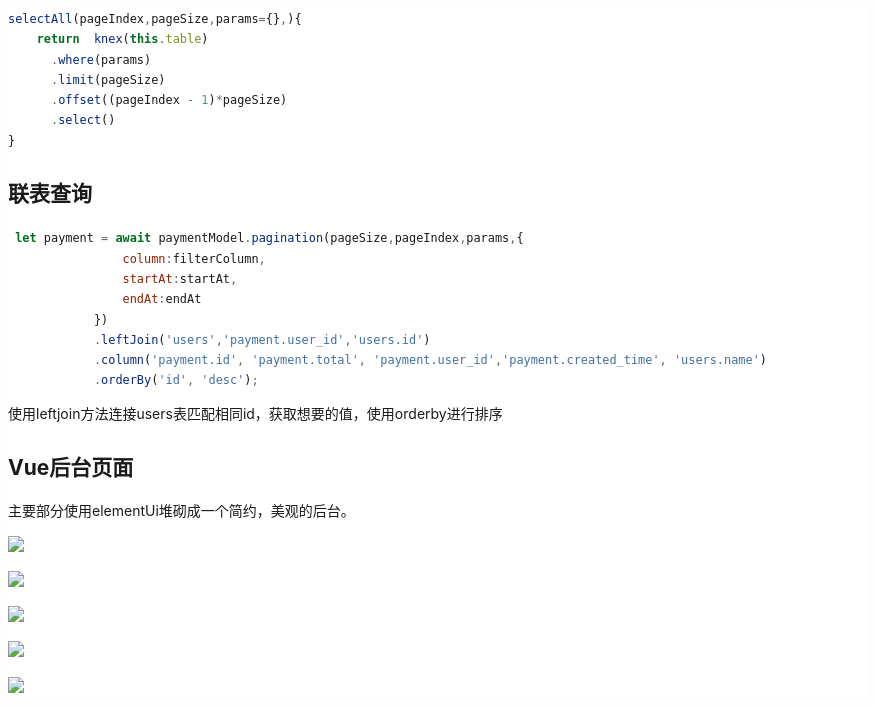 ```javascript
selectAll(pageIndex,pageSize,params={},){
    return  knex(this.table)
      .where(params)
      .limit(pageSize)
      .offset((pageIndex - 1)*pageSize)
      .select()
}
```

## 联表查询

```javascript
 let payment = await paymentModel.pagination(pageSize,pageIndex,params,{
                column:filterColumn,
                startAt:startAt,
                endAt:endAt
            })
            .leftJoin('users','payment.user_id','users.id')
            .column('payment.id', 'payment.total', 'payment.user_id','payment.created_time', 'users.name')
            .orderBy('id', 'desc');
```

使用leftjoin方法连接users表匹配相同id，获取想要的值，使用orderby进行排序

## Vue后台页面

主要部分使用elementUi堆砌成一个简约，美观的后台。

![](https://github.com/ragnar-document/Document-dish/blob/master/images/admin.png?raw=true)

![](https://github.com/ragnar-document/Document-dish/blob/master/images/admin1.png?raw=true)

![](https://github.com/ragnar-document/Document-dish/blob/master/images/admin2.png?raw=true)

![](https://github.com/ragnar-document/Document-dish/blob/master/images/admin3.png?raw=true)

![](https://github.com/ragnar-document/Document-dish/blob/master/images/admin4.png?raw=true)

